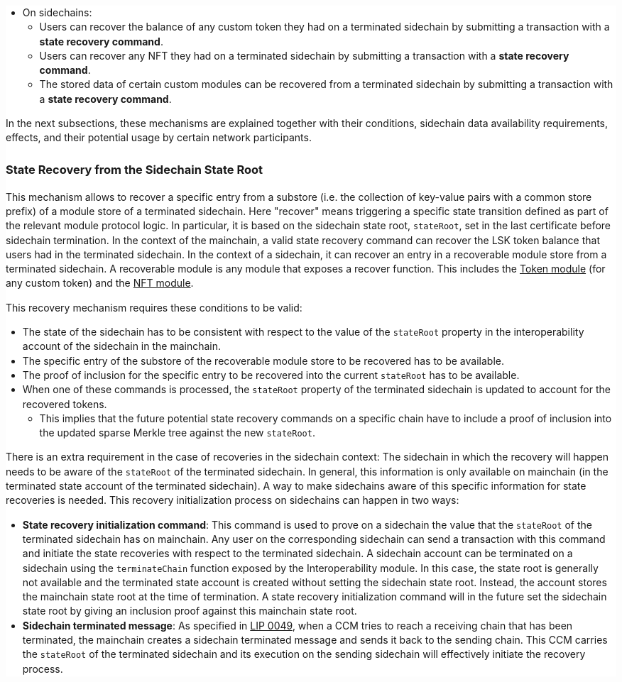 * On sidechains:
  * Users can recover the balance of any custom token they had on a terminated sidechain by submitting a transaction with a **state recovery command**.
  * Users can recover any NFT they had on a terminated sidechain by submitting a transaction with a **state recovery command**.
  * The stored data of certain custom modules can be recovered from a terminated sidechain by submitting a transaction with a **state recovery command**.

In the next subsections, these mechanisms are explained together with their conditions, sidechain data availability requirements, effects, and their potential usage by certain network participants.

### State Recovery from the Sidechain State Root

This mechanism allows to recover a specific entry from a substore (i.e. the collection of key-value pairs with a common store prefix) of a module store of a terminated sidechain. Here "recover" means triggering a specific state transition defined as part of the relevant module protocol logic. In particular, it is based on the sidechain state root, `stateRoot`, set in the last certificate before sidechain termination. In the context of the mainchain, a valid state recovery command can recover the LSK token balance that users had in the terminated sidechain. In the context of a sidechain, it can recover an entry in a recoverable module store from a terminated sidechain. A recoverable module is any module that exposes a recover function. This includes the [Token module][lip-0051] (for any custom token) and the [NFT module][lip-0052].

This recovery mechanism requires these conditions to be valid:

* The state of the sidechain has to be consistent with respect to the value of the `stateRoot` property in the interoperability account of the sidechain in the mainchain.
* The specific entry of the substore of the recoverable module store to be recovered has to be available.
* The proof of inclusion for the specific entry to be recovered into the current `stateRoot` has to be available.
* When one of these commands is processed, the `stateRoot` property of the terminated sidechain is updated to account for the recovered tokens.
  * This implies that the future potential state recovery commands on a specific chain have to include a proof of inclusion into the updated sparse Merkle tree against the new `stateRoot`.

There is an extra requirement in the case of recoveries in the sidechain context: The sidechain in which the recovery will happen needs to be aware of the `stateRoot` of the terminated sidechain. In general, this information is only available on mainchain (in the terminated state account of the terminated sidechain). A way to make sidechains aware of this specific information for state recoveries is needed. This recovery initialization process on sidechains can happen in two ways:

* **State recovery initialization command**: This command is used to prove on a sidechain the value that the `stateRoot` of the terminated sidechain has on mainchain. Any user on the corresponding sidechain can send a transaction with this command and initiate the state recoveries with respect to the terminated sidechain. A sidechain account can be terminated on a sidechain using the `terminateChain` function exposed by the Interoperability module. In this case, the state root is generally not available and the terminated state account is created without setting the sidechain state root. Instead, the account stores the mainchain state root at the time of termination. A state recovery initialization command will in the future set the sidechain state root by giving an inclusion proof against this mainchain state root.
* **Sidechain terminated message**: As specified in [LIP 0049][lip-0049#terminatedMessage], when a CCM tries to reach a receiving chain that has been terminated, the mainchain creates a sidechain terminated message and sends it back to the sending chain. This CCM carries the `stateRoot` of the terminated sidechain and its execution on the sending sidechain will effectively initiate the recovery process.


[creative]: https://creativecommons.org/publicdomain/zero/1.0/
[lip-0031#appendixC]: https://github.com/LiskHQ/lips/blob/main/proposals/lip-0031.md#appendix-c-proof-of-inclusion-protocol-for-leaf-nodes
[lip-0031#appendixE]: https://github.com/LiskHQ/lips/blob/main/proposals/lip-0031.md#appendix-e-update-of-leaf-nodes
[lip-0031#proof-of-inclusion]: https://github.com/LiskHQ/lips/blob/main/proposals/lip-0031.md#proof-of-inclusion
[lip-0039]: https://github.com/LiskHQ/lips/blob/main/proposals/lip-0039.md
[lip-0039#proof-construction]: https://github.com/LiskHQ/lips/blob/main/proposals/lip-0039.md#proof-construction
[lip-0040#module-store-prefix]: https://github.com/LiskHQ/lips/blob/main/proposals/lip-0040.md#module-store-prefix-1
[lip-0045]: https://github.com/LiskHQ/lips/blob/main/proposals/lip-0045.md
[lip-0045#specs]: https://github.com/LiskHQ/lips/blob/main/proposals/lip-0045.md#specification
[lip-0045#constants]: https://github.com/LiskHQ/lips/blob/main/proposals/lip-0045.md#notation-and-constants
[lip-0045#emitccmevent]: https://github.com/LiskHQ/lips/blob/main/proposals/lip-0045.md#emitccmevent
[lip-0049]: https://github.com/LiskHQ/lips/blob/main/proposals/lip-0049.md
[lip-0049#schema]: https://github.com/LiskHQ/lips/blob/main/proposals/lip-0049.md#cross-chain-message-schema
[lip-0049#terminatedMessage]: https://github.com/LiskHQ/lips/blob/main/proposals/lip-0049.md#sidechain-terminated-message
[lip-0049#validateFormat]: https://github.com/LiskHQ/lips/blob/main/proposals/lip-0049.md#validateFormat
[lip-0051]: https://github.com/LiskHQ/lips/blob/main/proposals/lip-0051.md
[lip-0051#recover]: https://github.com/LiskHQ/lips/blob/main/proposals/lip-0051.md#recover
[lip-0052]: https://github.com/LiskHQ/lips/blob/main/proposals/lip-0052.md
[lip-0052#recover]: https://github.com/LiskHQ/lips/blob/main/proposals/lip-0052.md#recover
[lip-0053]: https://github.com/LiskHQ/lips/blob/main/proposals/lip-0053.md
[lip-0053#violations]: https://github.com/LiskHQ/lips/blob/main/proposals/lip-0053.md#cross-chain-updates-posted-on-mainchain
